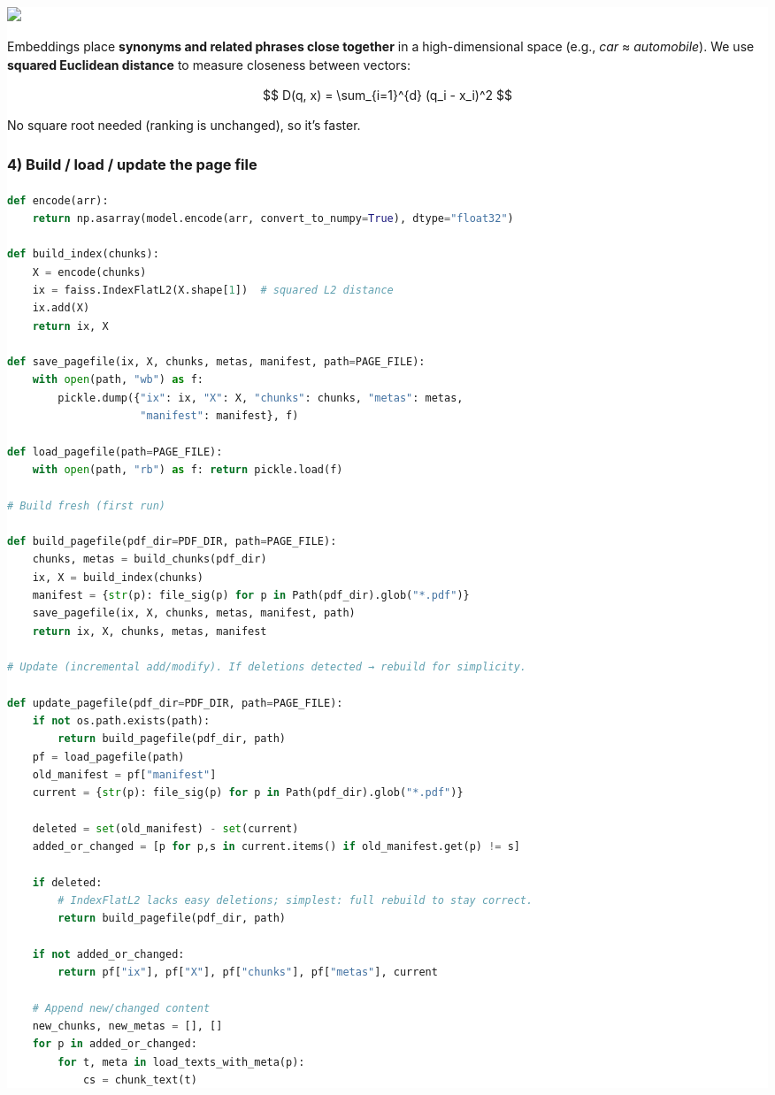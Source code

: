<img src="https://towardsdatascience.com/wp-content/uploads/2021/03/15F4TXdFYwqi-BWTToQPIfg.jpeg" width=900>

Embeddings place **synonyms and related phrases close together** in a high-dimensional
space (e.g., *car* ≈ *automobile*).
We use **squared Euclidean distance** to measure closeness between vectors:

$$
D(q, x) = \sum_{i=1}^{d} (q_i - x_i)^2
$$

No square root needed (ranking is unchanged), so it’s faster.

### 4) Build / load / update the page file

```python
def encode(arr):
    return np.asarray(model.encode(arr, convert_to_numpy=True), dtype="float32")

def build_index(chunks):
    X = encode(chunks)
    ix = faiss.IndexFlatL2(X.shape[1])  # squared L2 distance
    ix.add(X)
    return ix, X

def save_pagefile(ix, X, chunks, metas, manifest, path=PAGE_FILE):
    with open(path, "wb") as f:
        pickle.dump({"ix": ix, "X": X, "chunks": chunks, "metas": metas,
                     "manifest": manifest}, f)

def load_pagefile(path=PAGE_FILE):
    with open(path, "rb") as f: return pickle.load(f)

# Build fresh (first run)

def build_pagefile(pdf_dir=PDF_DIR, path=PAGE_FILE):
    chunks, metas = build_chunks(pdf_dir)
    ix, X = build_index(chunks)
    manifest = {str(p): file_sig(p) for p in Path(pdf_dir).glob("*.pdf")}
    save_pagefile(ix, X, chunks, metas, manifest, path)
    return ix, X, chunks, metas, manifest

# Update (incremental add/modify). If deletions detected → rebuild for simplicity.

def update_pagefile(pdf_dir=PDF_DIR, path=PAGE_FILE):
    if not os.path.exists(path):
        return build_pagefile(pdf_dir, path)
    pf = load_pagefile(path)
    old_manifest = pf["manifest"]
    current = {str(p): file_sig(p) for p in Path(pdf_dir).glob("*.pdf")}

    deleted = set(old_manifest) - set(current)
    added_or_changed = [p for p,s in current.items() if old_manifest.get(p) != s]

    if deleted:
        # IndexFlatL2 lacks easy deletions; simplest: full rebuild to stay correct.
        return build_pagefile(pdf_dir, path)

    if not added_or_changed:
        return pf["ix"], pf["X"], pf["chunks"], pf["metas"], current

    # Append new/changed content
    new_chunks, new_metas = [], []
    for p in added_or_changed:
        for t, meta in load_texts_with_meta(p):
            cs = chunk_text(t)
```